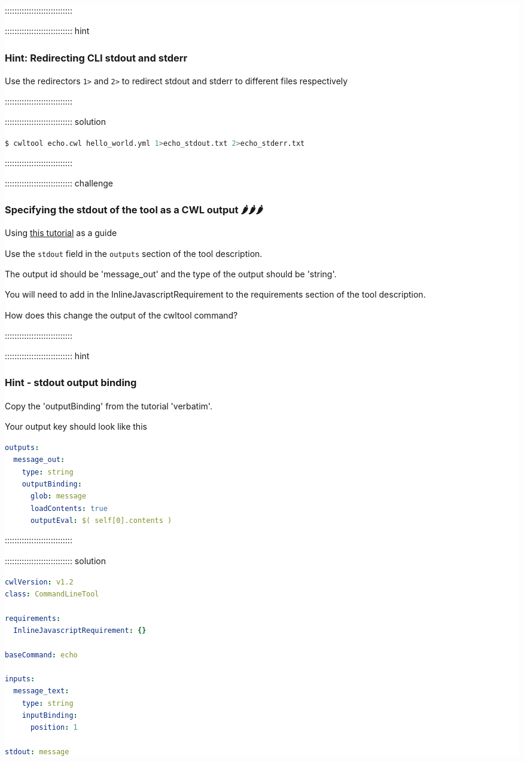 ::::::::::::::::::::::::::::

:::::::::::::::::::::::::::: hint

### Hint: Redirecting CLI stdout and stderr

Use the redirectors `1>` and `2>` to redirect stdout and stderr to different files respectively

::::::::::::::::::::::::::::

:::::::::::::::::::::::::::: solution

```bash
$ cwltool echo.cwl hello_world.yml 1>echo_stdout.txt 2>echo_stderr.txt
```

::::::::::::::::::::::::::::

:::::::::::::::::::::::::::: challenge

### Specifying the stdout of the tool as a CWL output 🌶🌶🌶

Using [this tutorial][capturing_stdout_tutorial] as a guide

Use the `stdout` field in the `outputs` section of the tool description.

The output id should be 'message_out' and the type of the output should be 'string'.

You will need to add in the InlineJavascriptRequirement to the requirements section of the tool description.

How does this change the output of the cwltool command?

::::::::::::::::::::::::::::

:::::::::::::::::::::::::::: hint

### Hint - stdout output binding

Copy the 'outputBinding' from the tutorial 'verbatim'.

Your output key should look like this

```yaml
outputs:
  message_out:
    type: string
    outputBinding:
      glob: message
      loadContents: true
      outputEval: $( self[0].contents )
```

::::::::::::::::::::::::::::

:::::::::::::::::::::::::::: solution

```yaml
cwlVersion: v1.2
class: CommandLineTool

requirements:
  InlineJavascriptRequirement: {}

baseCommand: echo

inputs:
  message_text:
    type: string
    inputBinding:
      position: 1

stdout: message
```

[yaml_tutorial]: https://www.commonwl.org/user_guide/topics/yaml-guide.html
[capturing_stdout_tutorial]: https://cwl-for-eo.github.io/guide/how-to/cwl-how-to/02-stdout/capture-stdout/